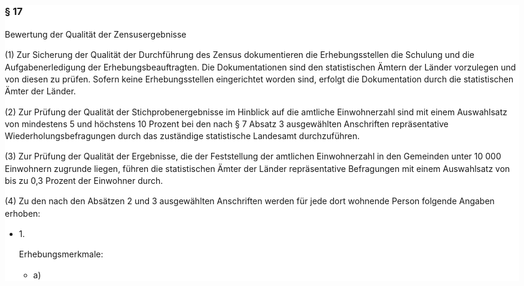 </div>

</div>

<span id="BJNR178110009BJNE001800000.html"></span>

### § 17  
Bewertung der Qualität der Zensusergebnisse

<div>

<div class="jnhtml">

<div>

<div class="jurAbsatz">

(1) Zur Sicherung der Qualität der Durchführung des Zensus dokumentieren
die Erhebungsstellen die Schulung und die Aufgabenerledigung der
Erhebungsbeauftragten. Die Dokumentationen sind den statistischen Ämtern
der Länder vorzulegen und von diesen zu prüfen. Sofern keine
Erhebungsstellen eingerichtet worden sind, erfolgt die Dokumentation
durch die statistischen Ämter der Länder.

</div>

<div class="jurAbsatz">

(2) Zur Prüfung der Qualität der Stichprobenergebnisse im Hinblick auf
die amtliche Einwohnerzahl sind mit einem Auswahlsatz von mindestens 5
und höchstens 10 Prozent bei den nach § 7 Absatz 3 ausgewählten
Anschriften repräsentative Wiederholungsbefragungen durch das zuständige
statistische Landesamt durchzuführen.

</div>

<div class="jurAbsatz">

(3) Zur Prüfung der Qualität der Ergebnisse, die der Feststellung der
amtlichen Einwohnerzahl in den Gemeinden unter 10 000 Einwohnern
zugrunde liegen, führen die statistischen Ämter der Länder
repräsentative Befragungen mit einem Auswahlsatz von bis zu 0,3 Prozent
der Einwohner durch.

</div>

<div class="jurAbsatz">

(4) Zu den nach den Absätzen 2 und 3 ausgewählten Anschriften werden für
jede dort wohnende Person folgende Angaben erhoben:

  - 1\.
    
    <div>
    
    Erhebungsmerkmale:
    
      - a)
        
        <div>
        